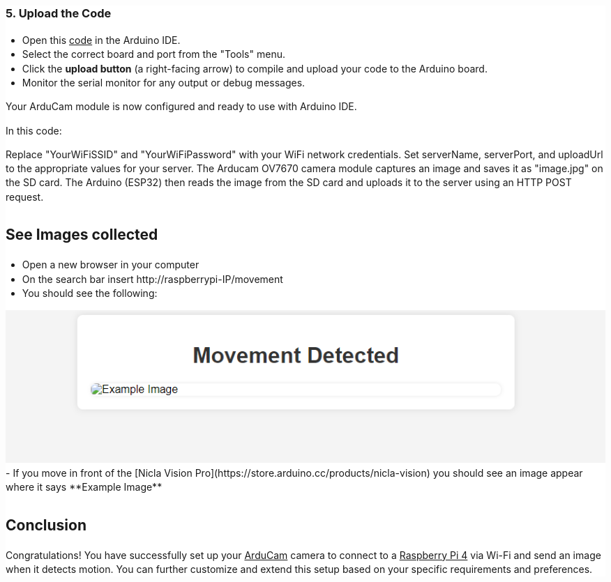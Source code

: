 ### 5. Upload the Code

- Open this [code](Proto2_5Code/ArduCamCode.ino) in the Arduino IDE.
- Select the correct board and port from the "Tools" menu.
- Click the **upload button** (a right-facing arrow) to compile and upload your code to the Arduino board.
- Monitor the serial monitor for any output or debug messages.

Your ArduCam module is now configured and ready to use with Arduino IDE.


In this code:

Replace "YourWiFiSSID" and "YourWiFiPassword" with your WiFi network credentials.
Set serverName, serverPort, and uploadUrl to the appropriate values for your server.
The Arducam OV7670 camera module captures an image and saves it as "image.jpg" on the SD card.
The Arduino (ESP32) then reads the image from the SD card and uploads it to the server using an HTTP POST request.


## See Images collected

- Open a new browser in your computer
- On the search bar insert http://raspberrypi-IP/movement
- You should see the following:
<img src="images/WebPage.png" width="100%" />
- If you move in front of the [Nicla Vision Pro](https://store.arduino.cc/products/nicla-vision) you should see an image appear where it says **Example Image**

## Conclusion

Congratulations! You have successfully set up your [ArduCam](https://www.arducam.com/) camera to connect to a [Raspberry Pi 4](https://www.raspberrypi.com/products/) via Wi-Fi and send an image when it detects motion. You can further customize and extend this setup based on your specific requirements and preferences.
